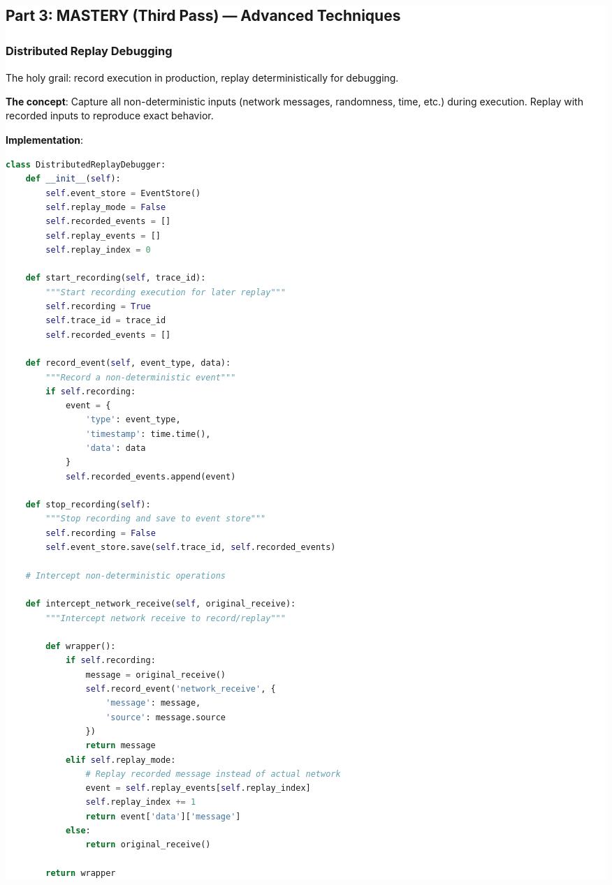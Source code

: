 
## Part 3: MASTERY (Third Pass) — Advanced Techniques

### Distributed Replay Debugging

The holy grail: record execution in production, replay deterministically for debugging.

**The concept**: Capture all non-deterministic inputs (network messages, randomness, time, etc.) during execution. Replay with recorded inputs to reproduce exact behavior.

**Implementation**:

```python
class DistributedReplayDebugger:
    def __init__(self):
        self.event_store = EventStore()
        self.replay_mode = False
        self.recorded_events = []
        self.replay_events = []
        self.replay_index = 0

    def start_recording(self, trace_id):
        """Start recording execution for later replay"""
        self.recording = True
        self.trace_id = trace_id
        self.recorded_events = []

    def record_event(self, event_type, data):
        """Record a non-deterministic event"""
        if self.recording:
            event = {
                'type': event_type,
                'timestamp': time.time(),
                'data': data
            }
            self.recorded_events.append(event)

    def stop_recording(self):
        """Stop recording and save to event store"""
        self.recording = False
        self.event_store.save(self.trace_id, self.recorded_events)

    # Intercept non-deterministic operations

    def intercept_network_receive(self, original_receive):
        """Intercept network receive to record/replay"""

        def wrapper():
            if self.recording:
                message = original_receive()
                self.record_event('network_receive', {
                    'message': message,
                    'source': message.source
                })
                return message
            elif self.replay_mode:
                # Replay recorded message instead of actual network
                event = self.replay_events[self.replay_index]
                self.replay_index += 1
                return event['data']['message']
            else:
                return original_receive()

        return wrapper

```